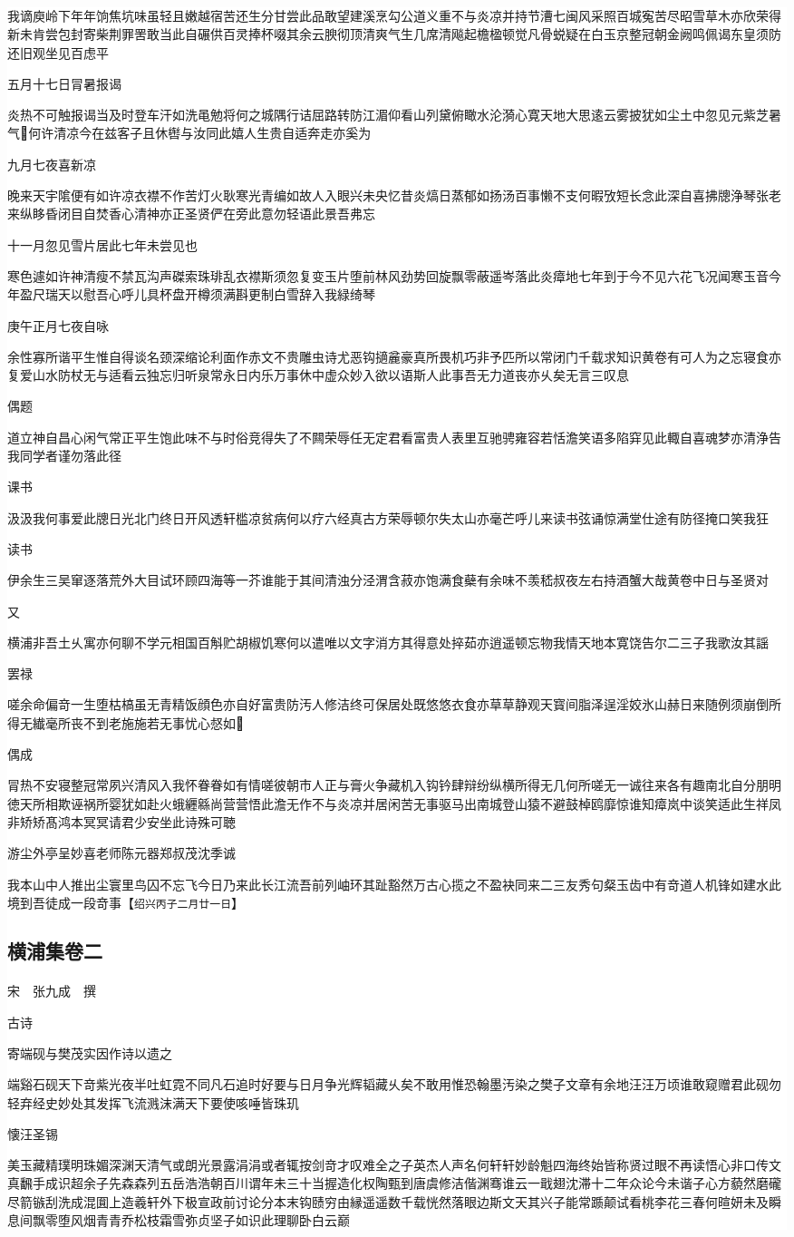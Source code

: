 我谪庾岭下年年饷焦坑味虽轻且嫩越宿苦还生分甘尝此品敢望建溪烹勾公道义重不与炎凉并持节漕七闽风采照百城寃苦尽昭雪草木亦欣荣得新未肯尝包封寄柴荆罪罟敢当此自碾供百灵捧杯啜其余云腴彻顶清爽气生几席清飚起檐楹顿觉凡骨蜕疑在白玉京整冠朝金阙鸣佩谒东皇须防还旧观坐见百虑平  

五月十七日冐暑报谒  

炎热不可触报谒当及时登车汗如洗黾勉将何之城隅行诘屈路转防江湄仰看山列黛俯瞰水沦漪心寛天地大思逺云雾披犹如尘土中忽见元紫芝暑气何许清凉今在兹客子且休辔与汝同此嬉人生贵自适奔走亦奚为  

九月七夜喜新凉  

晚来天宇隂便有如许凉衣襟不作苦灯火耿寒光青编如故人入眼兴未央忆昔炎熇日蒸郁如扬汤百事懒不支何暇攷短长念此深自喜拂牕浄琴张老来纵眵昏闭目自焚香心清神亦正圣贤俨在旁此意勿轻语此景吾弗忘  

十一月忽见雪片居此七年未尝见也  

寒色遽如许神清瘦不禁瓦沟声磔索珠琲乱衣襟斯须忽复变玉片堕前林风劲势回旋飘零蔽遥岑落此炎瘴地七年到于今不见六花飞况闻寒玉音今年盈尺瑞天以慰吾心呼儿具杯盘开樽须满斟更制白雪辞入我緑绮琴  

庚午正月七夜自咏  

余性寡所谐平生惟自得谈名颈深缩论利面作赤文不贵雕虫诗尤恶钩擿麄豪真所畏机巧非予匹所以常闭门千载求知识黄卷有可人为之忘寝食亦复爱山水防杖无与适看云独忘归听泉常永日内乐万事休中虚众妙入欲以语斯人此事吾无力道丧亦乆矣无言三叹息  

偶题  

道立神自昌心闲气常正平生饱此味不与时俗竞得失了不闗荣辱任无定君看富贵人表里互驰骋雍容若恬澹笑语多陷穽见此輙自喜魂梦亦清浄告我同学者谨勿落此径  

课书  

汲汲我何事爱此牕日光北门终日开风透轩槛凉贫病何以疗六经真古方荣辱顿尔失太山亦毫芒呼儿来读书弦诵惊满堂仕途有防径掩口笑我狂  

读书  

伊余生三吴窜逐落荒外大目试环顾四海等一芥谁能于其间清浊分泾渭含菽亦饱满食蘗有余味不羡嵇叔夜左右持酒蟹大哉黄卷中日与圣贤对  

又  

横浦非吾土乆寓亦何聊不学元相国百斛贮胡椒饥寒何以遣唯以文字消方其得意处捽茹亦逍遥顿忘物我情天地本寛饶告尔二三子我歌汝其謡  

罢禄  

嗟余命偏竒一生堕枯槁虽无青精饭顔色亦自好富贵防汚人修洁终可保居处既悠悠衣食亦草草静观天寳间脂泽逞淫姣氷山赫日来随例须崩倒所得无纎毫所丧不到老施施若无事忧心惄如  

偶成  

冐热不安寝整冠常夙兴清风入我怀眷眷如有情嗟彼朝市人正与膏火争藏机入钩钤肆辩纷纵横所得无几何所嗟无一诚往来各有趣南北自分朋明徳天所相欺诬祸所婴犹如赴火蛾纒緜尚营营悟此澹无作不与炎凉并居闲苦无事驱马出南城登山猿不避鼓棹鸥靡惊谁知瘴岚中谈笑适此生祥凤非矫矫髙鸿本冥冥请君少安坐此诗殊可聴  

游尘外亭呈妙喜老师陈元器郑叔茂沈季诚  

我本山中人推出尘寰里鸟囚不忘飞今日乃来此长江流吾前列岫环其趾豁然万古心揽之不盈袂同来二三友秀句粲玉齿中有竒道人机锋如建水此境到吾徒成一段竒事【`绍兴丙子二月廿一日`】  

## 横浦集卷二

宋　张九成　撰  

古诗  

寄端砚与樊茂实因作诗以遗之  

端谿石砚天下竒紫光夜半吐虹霓不同凡石追时好要与日月争光辉韬藏乆矣不敢用惟恐翰墨汚染之樊子文章有余地汪汪万顷谁敢窥赠君此砚勿轻弃经史妙处其发挥飞流溅沫满天下要使咳唾皆珠玑  

懐汪圣锡  

美玉藏精璞明珠媚深渊天清气或朗光景露涓涓或者辄按剑竒才叹难全之子英杰人声名何轩轩妙龄魁四海终始皆称贤过眼不再读悟心非口传文真飜手成识超余子先森森列五岳浩浩朝百川谓年未三十当握造化权陶甄到唐虞修洁偕渊骞谁云一戢翅沈滞十二年众论今未谐子心方藐然磨礲尽箭镞刮洗成混圎上造羲轩外下极宣政前讨论分本末钩赜穷由縁遥遥数千载恍然落眼边斯文天其兴子能常踬颠试看桃李花三春何暄妍未及瞬息间飘零堕风烟青青乔松枝霜雪弥贞坚子如识此理聊卧白云巅  
